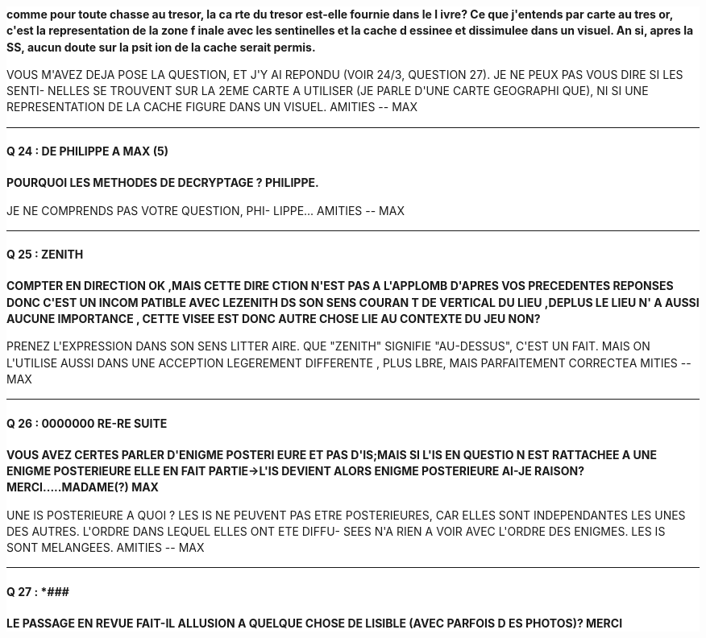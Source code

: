 **comme pour toute chasse au tresor, la ca rte du tresor
 est-elle fournie dans le l ivre? Ce que j'entends par carte au tres or,
 c'est la representation de la zone f inale avec les sentinelles et la
cache d essinee et dissimulee dans un visuel. An si, apres la SS, aucun
doute sur la psit ion de la cache serait permis.**

VOUS M'AVEZ DEJA POSE LA QUESTION, ET J'Y AI REPONDU
(VOIR 24/3, QUESTION 27). JE NE PEUX PAS VOUS DIRE SI LES SENTI- NELLES
SE TROUVENT SUR LA 2EME CARTE A UTILISER (JE PARLE D'UNE CARTE GEOGRAPHI
 QUE), NI SI UNE REPRESENTATION DE LA  CACHE FIGURE DANS UN VISUEL.
AMITIES -- MAX

---

#### Q 24 : DE PHILIPPE A MAX (5)

**POURQUOI LES METHODES DE DECRYPTAGE ? PHILIPPE.**

JE NE COMPRENDS PAS VOTRE QUESTION, PHI- LIPPE... AMITIES -- MAX

---

#### Q 25 : ZENITH

**COMPTER EN DIRECTION OK ,MAIS CETTE DIRE CTION N'EST
PAS A L'APPLOMB D'APRES VOS  PRECEDENTES REPONSES DONC C'EST UN INCOM
PATIBLE AVEC LEZENITH DS SON SENS COURAN T DE VERTICAL DU LIEU ,DEPLUS
LE LIEU N' A AUSSI AUCUNE IMPORTANCE , CETTE VISEE  EST DONC AUTRE CHOSE
 LIE AU CONTEXTE DU  JEU NON?**

PRENEZ L'EXPRESSION DANS SON SENS LITTER AIRE. QUE
"ZENITH" SIGNIFIE "AU-DESSUS", C'EST UN FAIT. MAIS ON L'UTILISE AUSSI
DANS UNE ACCEPTION LEGEREMENT DIFFERENTE , PLUS LBRE, MAIS PARFAITEMENT
CORRECTEA MITIES -- MAX

---

#### Q 26 : 0000000 RE-RE SUITE

**VOUS AVEZ CERTES PARLER D'ENIGME POSTERI EURE ET PAS
D'IS;MAIS SI L'IS EN QUESTIO N EST RATTACHEE A UNE ENIGME POSTERIEURE
ELLE EN FAIT PARTIE-&gt;L'IS DEVIENT ALORS  ENIGME POSTERIEURE AI-JE
RAISON? MERCI.....MADAME(?) MAX**

UNE IS POSTERIEURE A QUOI ? LES IS NE  PEUVENT PAS
ETRE POSTERIEURES, CAR ELLES SONT INDEPENDANTES LES UNES DES AUTRES.
L'ORDRE DANS LEQUEL ELLES ONT ETE DIFFU- SEES N'A RIEN A VOIR AVEC
L'ORDRE DES ENIGMES. LES IS SONT MELANGEES. AMITIES -- MAX

---

#### Q 27 : **#*#*#*

**LE PASSAGE EN REVUE FAIT-IL ALLUSION A   QUELQUE CHOSE DE LISIBLE (AVEC PARFOIS D ES PHOTOS)? MERCI**
